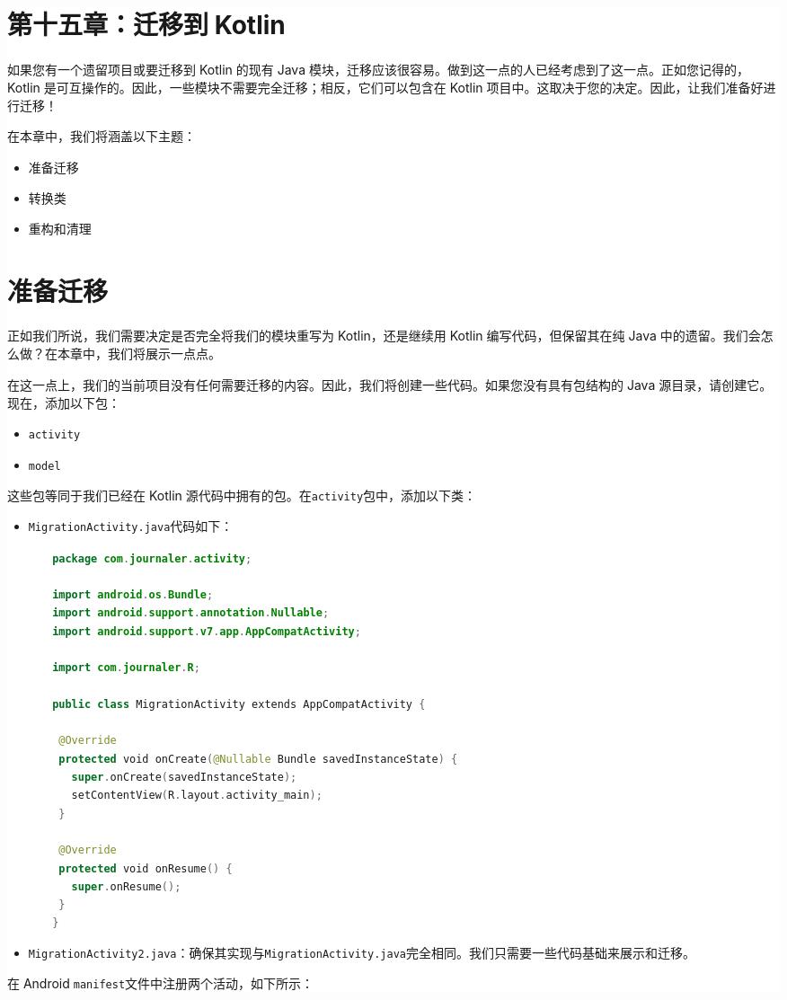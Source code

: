 # 第十五章：迁移到 Kotlin

如果您有一个遗留项目或要迁移到 Kotlin 的现有 Java 模块，迁移应该很容易。做到这一点的人已经考虑到了这一点。正如您记得的，Kotlin 是可互操作的。因此，一些模块不需要完全迁移；相反，它们可以包含在 Kotlin 项目中。这取决于您的决定。因此，让我们准备好进行迁移！

在本章中，我们将涵盖以下主题：

+   准备迁移

+   转换类

+   重构和清理

# 准备迁移

正如我们所说，我们需要决定是否完全将我们的模块重写为 Kotlin，还是继续用 Kotlin 编写代码，但保留其在纯 Java 中的遗留。我们会怎么做？在本章中，我们将展示一点点。

在这一点上，我们的当前项目没有任何需要迁移的内容。因此，我们将创建一些代码。如果您没有具有包结构的 Java 源目录，请创建它。现在，添加以下包：

+   `activity`

+   `model`

这些包等同于我们已经在 Kotlin 源代码中拥有的包。在`activity`包中，添加以下类：

+   `MigrationActivity.java`代码如下：

```kt
       package com.journaler.activity; 

       import android.os.Bundle; 
       import android.support.annotation.Nullable; 
       import android.support.v7.app.AppCompatActivity; 

       import com.journaler.R; 

       public class MigrationActivity extends AppCompatActivity { 

        @Override 
        protected void onCreate(@Nullable Bundle savedInstanceState) { 
          super.onCreate(savedInstanceState); 
          setContentView(R.layout.activity_main); 
        } 

        @Override 
        protected void onResume() { 
          super.onResume(); 
        } 
       }
```

+   `MigrationActivity2.java`：确保其实现与`MigrationActivity.java`完全相同。我们只需要一些代码基础来展示和迁移。

在 Android `manifest`文件中注册两个活动，如下所示：
